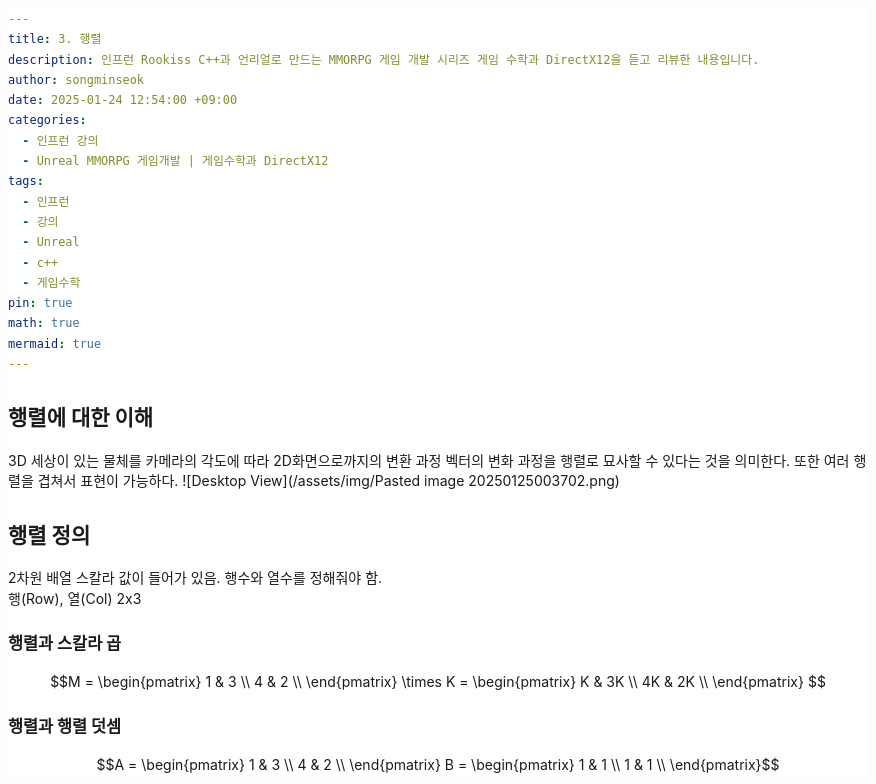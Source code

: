 ```yaml
---
title: 3. 행렬
description: 인프런 Rookiss C++과 언리얼로 만드는 MMORPG 게임 개발 시리즈 게임 수학과 DirectX12을 듣고 리뷰한 내용입니다.
author: songminseok
date: 2025-01-24 12:54:00 +09:00
categories:
  - 인프런 강의
  - Unreal MMORPG 게임개발 | 게임수학과 DirectX12
tags:
  - 인프런
  - 강의
  - Unreal
  - c++
  - 게임수학
pin: true
math: true
mermaid: true
---
```


## 행렬에 대한 이해
3D 세상이 있는 물체를 카메라의 각도에 따라 2D화면으로까지의 변환 과정
벡터의 변화 과정을 행렬로 묘사할 수 있다는 것을 의미한다. 또한 여러 행렬을 겹쳐서 표현이 가능하다.
![Desktop View](/assets/img/Pasted image 20250125003702.png)  

## 행렬 정의
2차원 배열
스칼라 값이 들어가 있음.
행수와 열수를 정해줘야 함.  
행(Row), 열(Col)
2x3

### 행렬과 스칼라 곱  

$$M =
 \begin{pmatrix}
  1 & 3 \\
  4 & 2 \\
 \end{pmatrix} \times K = 
 \begin{pmatrix}
  K & 3K \\
  4K & 2K \\
 \end{pmatrix} $$  

### 행렬과 행렬 덧셈  

$$A =
 \begin{pmatrix}
  1 & 3 \\
  4 & 2 \\
 \end{pmatrix} 
 B =
 \begin{pmatrix}
  1 & 1 \\
  1 & 1 \\
 \end{pmatrix}$$
 